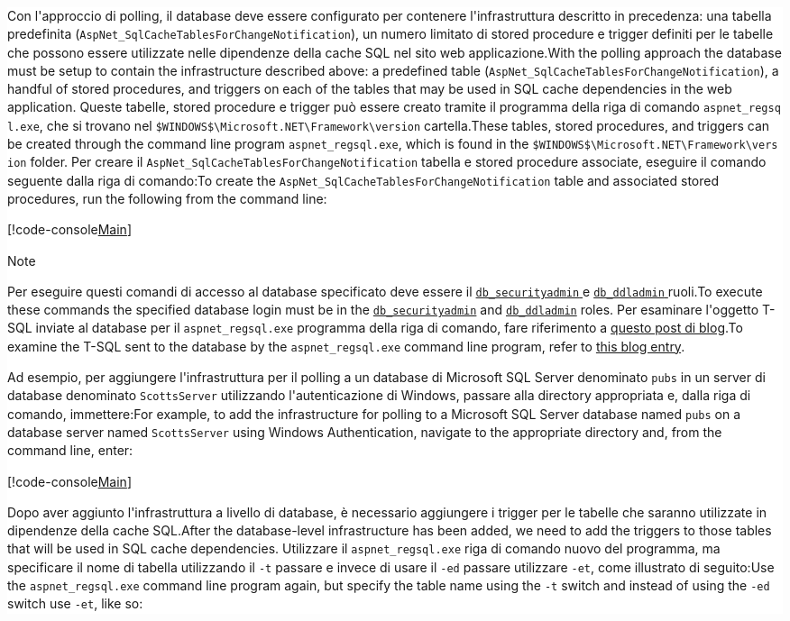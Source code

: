 <span data-ttu-id="0e593-145">Con l'approccio di polling, il database deve essere configurato per contenere l'infrastruttura descritto in precedenza: una tabella predefinita (`AspNet_SqlCacheTablesForChangeNotification`), un numero limitato di stored procedure e trigger definiti per le tabelle che possono essere utilizzate nelle dipendenze della cache SQL nel sito web applicazione.</span><span class="sxs-lookup"><span data-stu-id="0e593-145">With the polling approach the database must be setup to contain the infrastructure described above: a predefined table (`AspNet_SqlCacheTablesForChangeNotification`), a handful of stored procedures, and triggers on each of the tables that may be used in SQL cache dependencies in the web application.</span></span> <span data-ttu-id="0e593-146">Queste tabelle, stored procedure e trigger può essere creato tramite il programma della riga di comando `aspnet_regsql.exe`, che si trovano nel `$WINDOWS$\Microsoft.NET\Framework\version` cartella.</span><span class="sxs-lookup"><span data-stu-id="0e593-146">These tables, stored procedures, and triggers can be created through the command line program `aspnet_regsql.exe`, which is found in the `$WINDOWS$\Microsoft.NET\Framework\version` folder.</span></span> <span data-ttu-id="0e593-147">Per creare il `AspNet_SqlCacheTablesForChangeNotification` tabella e stored procedure associate, eseguire il comando seguente dalla riga di comando:</span><span class="sxs-lookup"><span data-stu-id="0e593-147">To create the `AspNet_SqlCacheTablesForChangeNotification` table and associated stored procedures, run the following from the command line:</span></span>


[!code-console[Main](using-sql-cache-dependencies-cs/samples/sample1.cmd)]

> [!NOTE]
> <span data-ttu-id="0e593-148">Per eseguire questi comandi di accesso al database specificato deve essere il [ `db_securityadmin` ](https://msdn.microsoft.com/en-us/library/ms188685.aspx) e [ `db_ddladmin` ](https://msdn.microsoft.com/en-us/library/ms190667.aspx) ruoli.</span><span class="sxs-lookup"><span data-stu-id="0e593-148">To execute these commands the specified database login must be in the [`db_securityadmin`](https://msdn.microsoft.com/en-us/library/ms188685.aspx) and [`db_ddladmin`](https://msdn.microsoft.com/en-us/library/ms190667.aspx) roles.</span></span> <span data-ttu-id="0e593-149">Per esaminare l'oggetto T-SQL inviate al database per il `aspnet_regsql.exe` programma della riga di comando, fare riferimento a [questo post di blog](http://scottonwriting.net/sowblog/posts/10709.aspx).</span><span class="sxs-lookup"><span data-stu-id="0e593-149">To examine the T-SQL sent to the database by the `aspnet_regsql.exe` command line program, refer to [this blog entry](http://scottonwriting.net/sowblog/posts/10709.aspx).</span></span>


<span data-ttu-id="0e593-150">Ad esempio, per aggiungere l'infrastruttura per il polling a un database di Microsoft SQL Server denominato `pubs` in un server di database denominato `ScottsServer` utilizzando l'autenticazione di Windows, passare alla directory appropriata e, dalla riga di comando, immettere:</span><span class="sxs-lookup"><span data-stu-id="0e593-150">For example, to add the infrastructure for polling to a Microsoft SQL Server database named `pubs` on a database server named `ScottsServer` using Windows Authentication, navigate to the appropriate directory and, from the command line, enter:</span></span>


[!code-console[Main](using-sql-cache-dependencies-cs/samples/sample2.cmd)]

<span data-ttu-id="0e593-151">Dopo aver aggiunto l'infrastruttura a livello di database, è necessario aggiungere i trigger per le tabelle che saranno utilizzate in dipendenze della cache SQL.</span><span class="sxs-lookup"><span data-stu-id="0e593-151">After the database-level infrastructure has been added, we need to add the triggers to those tables that will be used in SQL cache dependencies.</span></span> <span data-ttu-id="0e593-152">Utilizzare il `aspnet_regsql.exe` riga di comando nuovo del programma, ma specificare il nome di tabella utilizzando il `-t` passare e invece di usare il `-ed` passare utilizzare `-et`, come illustrato di seguito:</span><span class="sxs-lookup"><span data-stu-id="0e593-152">Use the `aspnet_regsql.exe` command line program again, but specify the table name using the `-t` switch and instead of using the `-ed` switch use `-et`, like so:</span></span>
